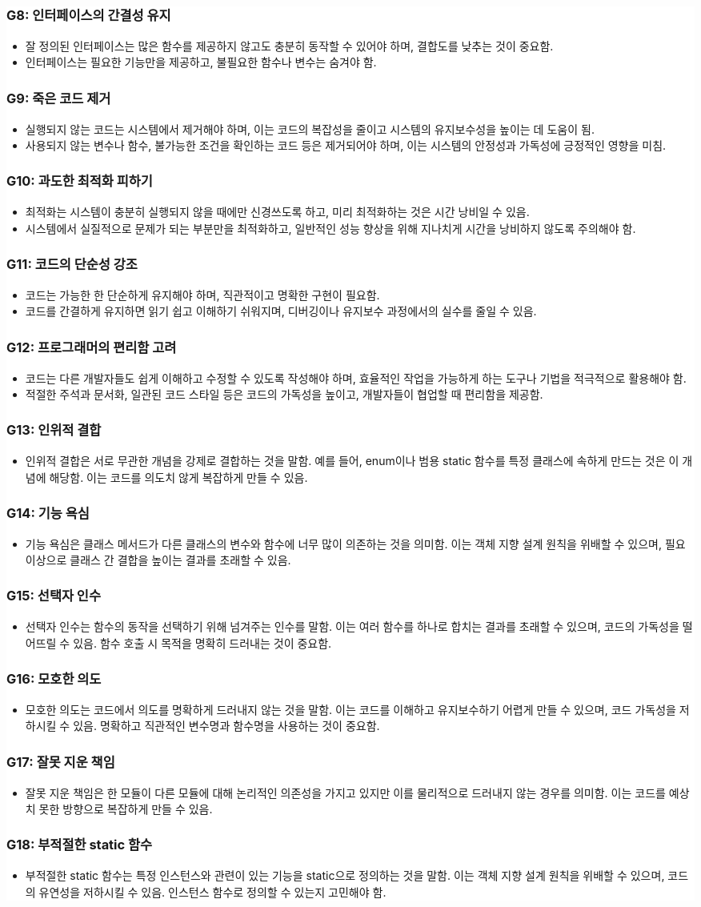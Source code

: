### G8: 인터페이스의 간결성 유지

- 잘 정의된 인터페이스는 많은 함수를 제공하지 않고도 충분히 동작할 수 있어야 하며, 결합도를 낮추는 것이 중요함.
- 인터페이스는 필요한 기능만을 제공하고, 불필요한 함수나 변수는 숨겨야 함.

### G9: 죽은 코드 제거

- 실행되지 않는 코드는 시스템에서 제거해야 하며, 이는 코드의 복잡성을 줄이고 시스템의 유지보수성을 높이는 데 도움이 됨.
- 사용되지 않는 변수나 함수, 불가능한 조건을 확인하는 코드 등은 제거되어야 하며, 이는 시스템의 안정성과 가독성에 긍정적인 영향을 미침.

### G10: 과도한 최적화 피하기

- 최적화는 시스템이 충분히 실행되지 않을 때에만 신경쓰도록 하고, 미리 최적화하는 것은 시간 낭비일 수 있음.
- 시스템에서 실질적으로 문제가 되는 부분만을 최적화하고, 일반적인 성능 향상을 위해 지나치게 시간을 낭비하지 않도록 주의해야 함.

### G11: 코드의 단순성 강조

- 코드는 가능한 한 단순하게 유지해야 하며, 직관적이고 명확한 구현이 필요함.
- 코드를 간결하게 유지하면 읽기 쉽고 이해하기 쉬워지며, 디버깅이나 유지보수 과정에서의 실수를 줄일 수 있음.

### G12: 프로그래머의 편리함 고려

- 코드는 다른 개발자들도 쉽게 이해하고 수정할 수 있도록 작성해야 하며, 효율적인 작업을 가능하게 하는 도구나 기법을 적극적으로 활용해야 함.
- 적절한 주석과 문서화, 일관된 코드 스타일 등은 코드의 가독성을 높이고, 개발자들이 협업할 때 편리함을 제공함.

### G13: 인위적 결합

- 인위적 결합은 서로 무관한 개념을 강제로 결합하는 것을 말함. 예를 들어, enum이나 범용 static 함수를 특정 클래스에 속하게 만드는 것은 이 개념에 해당함. 이는 코드를 의도치 않게 복잡하게 만들 수 있음.

### G14: 기능 욕심

- 기능 욕심은 클래스 메서드가 다른 클래스의 변수와 함수에 너무 많이 의존하는 것을 의미함. 이는 객체 지향 설계 원칙을 위배할 수 있으며, 필요 이상으로 클래스 간 결합을 높이는 결과를 초래할 수 있음.

### G15: 선택자 인수

- 선택자 인수는 함수의 동작을 선택하기 위해 넘겨주는 인수를 말함. 이는 여러 함수를 하나로 합치는 결과를 초래할 수 있으며, 코드의 가독성을 떨어뜨릴 수 있음. 함수 호출 시 목적을 명확히 드러내는 것이 중요함.

### G16: 모호한 의도

- 모호한 의도는 코드에서 의도를 명확하게 드러내지 않는 것을 말함. 이는 코드를 이해하고 유지보수하기 어렵게 만들 수 있으며, 코드 가독성을 저하시킬 수 있음. 명확하고 직관적인 변수명과 함수명을 사용하는 것이 중요함.

### G17: 잘못 지운 책임

- 잘못 지운 책임은 한 모듈이 다른 모듈에 대해 논리적인 의존성을 가지고 있지만 이를 물리적으로 드러내지 않는 경우를 의미함. 이는 코드를 예상치 못한 방향으로 복잡하게 만들 수 있음.

### G18: 부적절한 static 함수

- 부적절한 static 함수는 특정 인스턴스와 관련이 있는 기능을 static으로 정의하는 것을 말함. 이는 객체 지향 설계 원칙을 위배할 수 있으며, 코드의 유연성을 저하시킬 수 있음. 인스턴스 함수로 정의할 수 있는지 고민해야 함.
